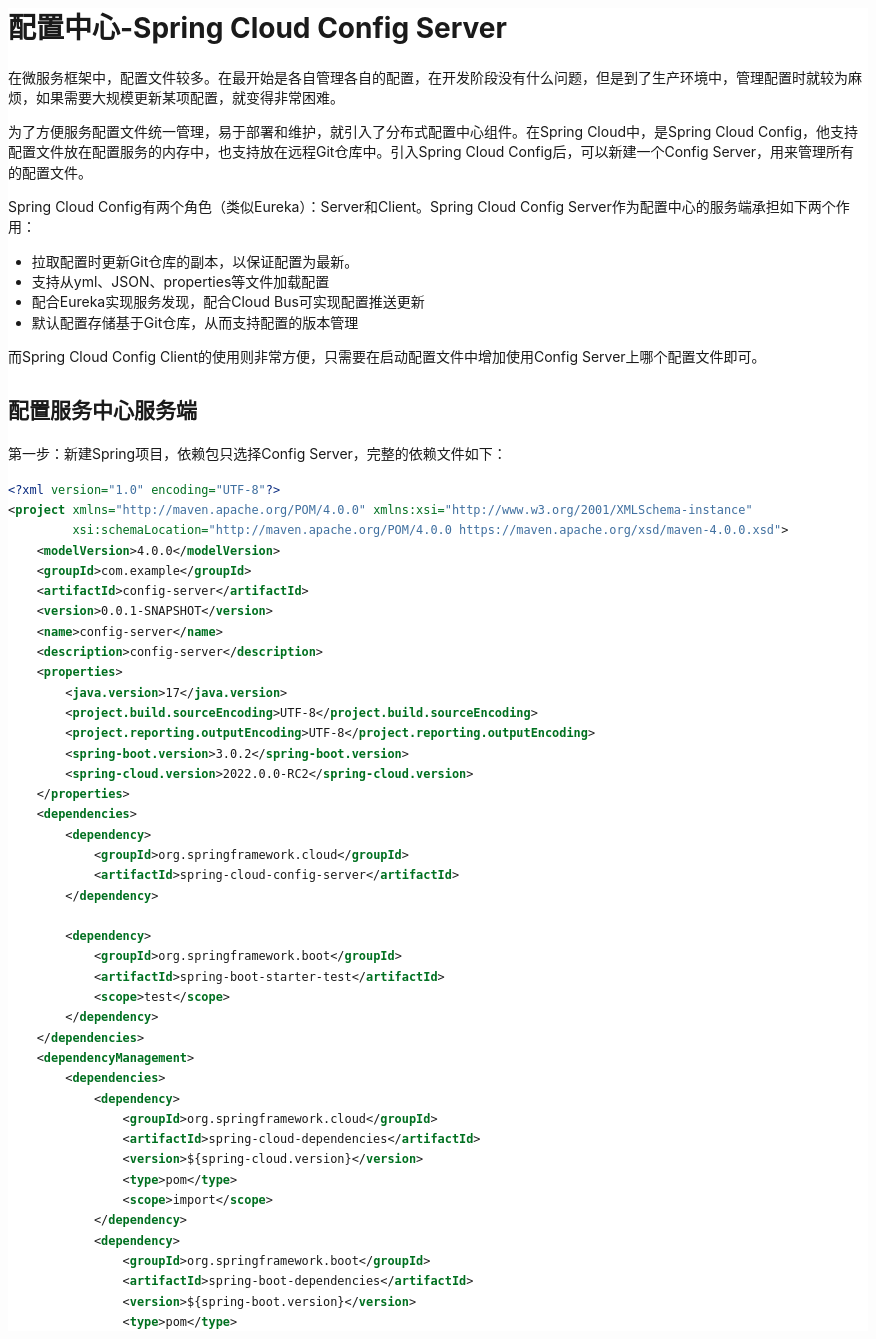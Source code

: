 # 配置中心-Spring Cloud Config Server

在微服务框架中，配置文件较多。在最开始是各自管理各自的配置，在开发阶段没有什么问题，但是到了生产环境中，管理配置时就较为麻烦，如果需要大规模更新某项配置，就变得非常困难。

为了方便服务配置文件统一管理，易于部署和维护，就引入了分布式配置中心组件。在Spring Cloud中，是Spring Cloud Config，他支持配置文件放在配置服务的内存中，也支持放在远程Git仓库中。引入Spring Cloud Config后，可以新建一个Config Server，用来管理所有的配置文件。

Spring Cloud Config有两个角色（类似Eureka）：Server和Client。Spring Cloud Config Server作为配置中心的服务端承担如下两个作用：

+ 拉取配置时更新Git仓库的副本，以保证配置为最新。
+ 支持从yml、JSON、properties等文件加载配置
+ 配合Eureka实现服务发现，配合Cloud Bus可实现配置推送更新
+ 默认配置存储基于Git仓库，从而支持配置的版本管理

而Spring Cloud Config Client的使用则非常方便，只需要在启动配置文件中增加使用Config Server上哪个配置文件即可。 

## 配置服务中心服务端

第一步：新建Spring项目，依赖包只选择Config Server，完整的依赖文件如下：

```xml
<?xml version="1.0" encoding="UTF-8"?>
<project xmlns="http://maven.apache.org/POM/4.0.0" xmlns:xsi="http://www.w3.org/2001/XMLSchema-instance"
         xsi:schemaLocation="http://maven.apache.org/POM/4.0.0 https://maven.apache.org/xsd/maven-4.0.0.xsd">
    <modelVersion>4.0.0</modelVersion>
    <groupId>com.example</groupId>
    <artifactId>config-server</artifactId>
    <version>0.0.1-SNAPSHOT</version>
    <name>config-server</name>
    <description>config-server</description>
    <properties>
        <java.version>17</java.version>
        <project.build.sourceEncoding>UTF-8</project.build.sourceEncoding>
        <project.reporting.outputEncoding>UTF-8</project.reporting.outputEncoding>
        <spring-boot.version>3.0.2</spring-boot.version>
        <spring-cloud.version>2022.0.0-RC2</spring-cloud.version>
    </properties>
    <dependencies>
        <dependency>
            <groupId>org.springframework.cloud</groupId>
            <artifactId>spring-cloud-config-server</artifactId>
        </dependency>

        <dependency>
            <groupId>org.springframework.boot</groupId>
            <artifactId>spring-boot-starter-test</artifactId>
            <scope>test</scope>
        </dependency>
    </dependencies>
    <dependencyManagement>
        <dependencies>
            <dependency>
                <groupId>org.springframework.cloud</groupId>
                <artifactId>spring-cloud-dependencies</artifactId>
                <version>${spring-cloud.version}</version>
                <type>pom</type>
                <scope>import</scope>
            </dependency>
            <dependency>
                <groupId>org.springframework.boot</groupId>
                <artifactId>spring-boot-dependencies</artifactId>
                <version>${spring-boot.version}</version>
                <type>pom</type>
```